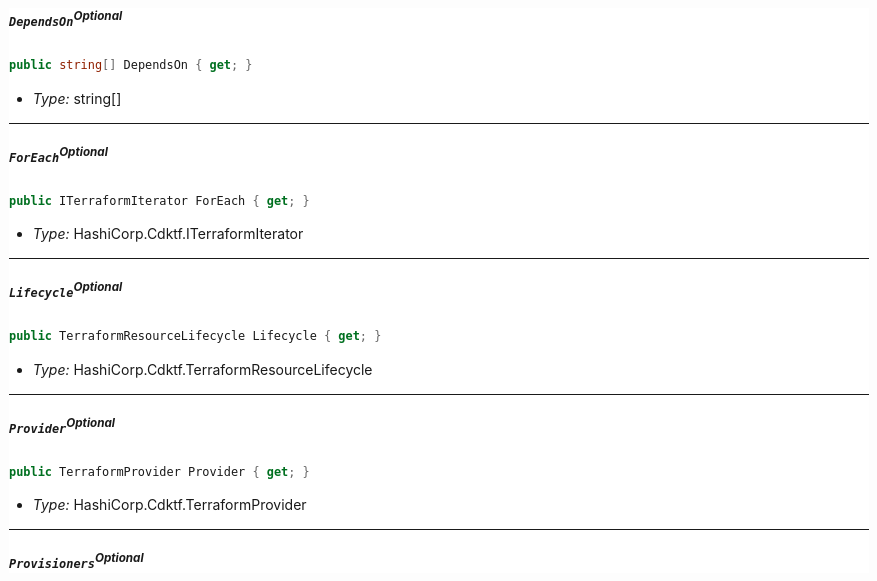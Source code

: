 
##### `DependsOn`<sup>Optional</sup> <a name="DependsOn" id="@cdktf/provider-azurerm.securityCenterServerVulnerabilityAssessmentVirtualMachine.SecurityCenterServerVulnerabilityAssessmentVirtualMachine.property.dependsOn"></a>

```csharp
public string[] DependsOn { get; }
```

- *Type:* string[]

---

##### `ForEach`<sup>Optional</sup> <a name="ForEach" id="@cdktf/provider-azurerm.securityCenterServerVulnerabilityAssessmentVirtualMachine.SecurityCenterServerVulnerabilityAssessmentVirtualMachine.property.forEach"></a>

```csharp
public ITerraformIterator ForEach { get; }
```

- *Type:* HashiCorp.Cdktf.ITerraformIterator

---

##### `Lifecycle`<sup>Optional</sup> <a name="Lifecycle" id="@cdktf/provider-azurerm.securityCenterServerVulnerabilityAssessmentVirtualMachine.SecurityCenterServerVulnerabilityAssessmentVirtualMachine.property.lifecycle"></a>

```csharp
public TerraformResourceLifecycle Lifecycle { get; }
```

- *Type:* HashiCorp.Cdktf.TerraformResourceLifecycle

---

##### `Provider`<sup>Optional</sup> <a name="Provider" id="@cdktf/provider-azurerm.securityCenterServerVulnerabilityAssessmentVirtualMachine.SecurityCenterServerVulnerabilityAssessmentVirtualMachine.property.provider"></a>

```csharp
public TerraformProvider Provider { get; }
```

- *Type:* HashiCorp.Cdktf.TerraformProvider

---

##### `Provisioners`<sup>Optional</sup> <a name="Provisioners" id="@cdktf/provider-azurerm.securityCenterServerVulnerabilityAssessmentVirtualMachine.SecurityCenterServerVulnerabilityAssessmentVirtualMachine.property.provisioners"></a>

